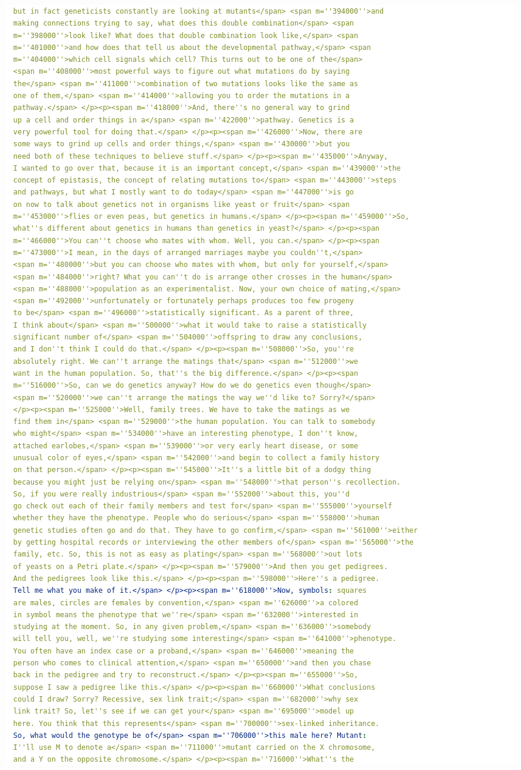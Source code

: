```yaml
  but in fact geneticists constantly are looking at mutants</span> <span m=''394000''>and
  making connections trying to say, what does this double combination</span> <span
  m=''398000''>look like? What does that double combination look like,</span> <span
  m=''401000''>and how does that tell us about the developmental pathway,</span> <span
  m=''404000''>which cell signals which cell? This turns out to be one of the</span>
  <span m=''408000''>most powerful ways to figure out what mutations do by saying
  the</span> <span m=''411000''>combination of two mutations looks like the same as
  one of them,</span> <span m=''414000''>allowing you to order the mutations in a
  pathway.</span> </p><p><span m=''418000''>And, there''s no general way to grind
  up a cell and order things in a</span> <span m=''422000''>pathway. Genetics is a
  very powerful tool for doing that.</span> </p><p><span m=''426000''>Now, there are
  some ways to grind up cells and order things,</span> <span m=''430000''>but you
  need both of these techniques to believe stuff.</span> </p><p><span m=''435000''>Anyway,
  I wanted to go over that, because it is an important concept,</span> <span m=''439000''>the
  concept of epistasis, the concept of relating mutations to</span> <span m=''443000''>steps
  and pathways, but what I mostly want to do today</span> <span m=''447000''>is go
  on now to talk about genetics not in organisms like yeast or fruit</span> <span
  m=''453000''>flies or even peas, but genetics in humans.</span> </p><p><span m=''459000''>So,
  what''s different about genetics in humans than genetics in yeast?</span> </p><p><span
  m=''466000''>You can''t choose who mates with whom. Well, you can.</span> </p><p><span
  m=''473000''>I mean, in the days of arranged marriages maybe you couldn''t,</span>
  <span m=''480000''>but you can choose who mates with whom, but only for yourself,</span>
  <span m=''484000''>right? What you can''t do is arrange other crosses in the human</span>
  <span m=''488000''>population as an experimentalist. Now, your own choice of mating,</span>
  <span m=''492000''>unfortunately or fortunately perhaps produces too few progeny
  to be</span> <span m=''496000''>statistically significant. As a parent of three,
  I think about</span> <span m=''500000''>what it would take to raise a statistically
  significant number of</span> <span m=''504000''>offspring to draw any conclusions,
  and I don''t think I could do that.</span> </p><p><span m=''508000''>So, you''re
  absolutely right. We can''t arrange the matings that</span> <span m=''512000''>we
  want in the human population. So, that''s the big difference.</span> </p><p><span
  m=''516000''>So, can we do genetics anyway? How do we do genetics even though</span>
  <span m=''520000''>we can''t arrange the matings the way we''d like to? Sorry?</span>
  </p><p><span m=''525000''>Well, family trees. We have to take the matings as we
  find them in</span> <span m=''529000''>the human population. You can talk to somebody
  who might</span> <span m=''534000''>have an interesting phenotype, I don''t know,
  attached earlobes,</span> <span m=''539000''>or very early heart disease, or some
  unusual color of eyes,</span> <span m=''542000''>and begin to collect a family history
  on that person.</span> </p><p><span m=''545000''>It''s a little bit of a dodgy thing
  because you might just be relying on</span> <span m=''548000''>that person''s recollection.
  So, if you were really industrious</span> <span m=''552000''>about this, you''d
  go check out each of their family members and test for</span> <span m=''555000''>yourself
  whether they have the phenotype. People who do serious</span> <span m=''558000''>human
  genetic studies often go and do that. They have to go confirm,</span> <span m=''561000''>either
  by getting hospital records or interviewing the other members of</span> <span m=''565000''>the
  family, etc. So, this is not as easy as plating</span> <span m=''568000''>out lots
  of yeasts on a Petri plate.</span> </p><p><span m=''579000''>And then you get pedigrees.
  And the pedigrees look like this.</span> </p><p><span m=''598000''>Here''s a pedigree.
  Tell me what you make of it.</span> </p><p><span m=''618000''>Now, symbols: squares
  are males, circles are females by convention,</span> <span m=''626000''>a colored
  in symbol means the phenotype that we''re</span> <span m=''632000''>interested in
  studying at the moment. So, in any given problem,</span> <span m=''636000''>somebody
  will tell you, well, we''re studying some interesting</span> <span m=''641000''>phenotype.
  You often have an index case or a proband,</span> <span m=''646000''>meaning the
  person who comes to clinical attention,</span> <span m=''650000''>and then you chase
  back in the pedigree and try to reconstruct.</span> </p><p><span m=''655000''>So,
  suppose I saw a pedigree like this.</span> </p><p><span m=''660000''>What conclusions
  could I draw? Sorry? Recessive, sex link trait;</span> <span m=''682000''>why sex
  link trait? So, let''s see if we can get your</span> <span m=''695000''>model up
  here. You think that this represents</span> <span m=''700000''>sex-linked inheritance.
  So, what would the genotype be of</span> <span m=''706000''>this male here? Mutant:
  I''ll use M to denote a</span> <span m=''711000''>mutant carried on the X chromosome,
  and a Y on the opposite chromosome.</span> </p><p><span m=''716000''>What''s the
```